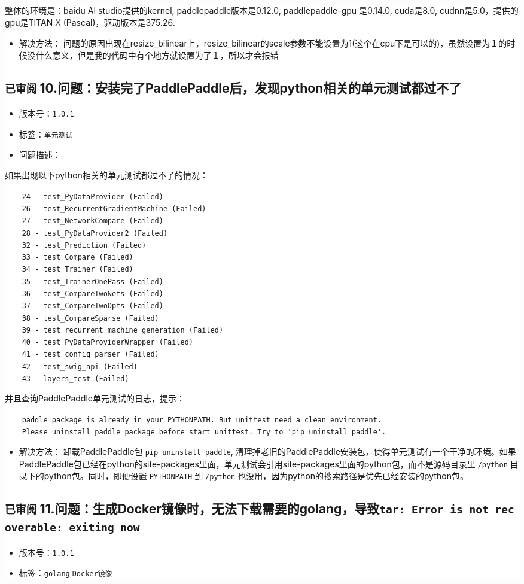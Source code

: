 整体的环境是：baidu AI studio提供的kernel, paddlepaddle版本是0.12.0, paddlepaddle-gpu 是0.14.0, cuda是8.0, cudnn是5.0，提供的gpu是TITAN X (Pascal)，驱动版本是375.26.

+ 解决方法：
问题的原因出现在resize_bilinear上，resize_bilinear的scale参数不能设置为1(这个在cpu下是可以的)，虽然设置为１的时候没什么意义，但是我的代码中有个地方就设置为了１，所以才会报错


## `已审阅` 10.问题：安装完了PaddlePaddle后，发现python相关的单元测试都过不了

+ 版本号：`1.0.1`

+ 标签：`单元测试`

+ 问题描述：

如果出现以下python相关的单元测试都过不了的情况：

```
    24 - test_PyDataProvider (Failed)
    26 - test_RecurrentGradientMachine (Failed)
    27 - test_NetworkCompare (Failed)
    28 - test_PyDataProvider2 (Failed)
    32 - test_Prediction (Failed)
    33 - test_Compare (Failed)
    34 - test_Trainer (Failed)
    35 - test_TrainerOnePass (Failed)
    36 - test_CompareTwoNets (Failed)
    37 - test_CompareTwoOpts (Failed)
    38 - test_CompareSparse (Failed)
    39 - test_recurrent_machine_generation (Failed)
    40 - test_PyDataProviderWrapper (Failed)
    41 - test_config_parser (Failed)
    42 - test_swig_api (Failed)
    43 - layers_test (Failed)
```

并且查询PaddlePaddle单元测试的日志，提示：

```
    paddle package is already in your PYTHONPATH. But unittest need a clean environment.
    Please uninstall paddle package before start unittest. Try to 'pip uninstall paddle'.
```

+ 解决方法：
卸载PaddlePaddle包 `pip uninstall paddle`, 清理掉老旧的PaddlePaddle安装包，使得单元测试有一个干净的环境。如果PaddlePaddle包已经在python的site-packages里面，单元测试会引用site-packages里面的python包，而不是源码目录里 `/python` 目录下的python包。同时，即便设置 `PYTHONPATH` 到 `/python` 也没用，因为python的搜索路径是优先已经安装的python包。



## `已审阅` 11.问题：生成Docker镜像时，无法下载需要的golang，导致`tar: Error is not recoverable: exiting now`

+ 版本号：`1.0.1`

+ 标签：`golang` `Docker镜像`
